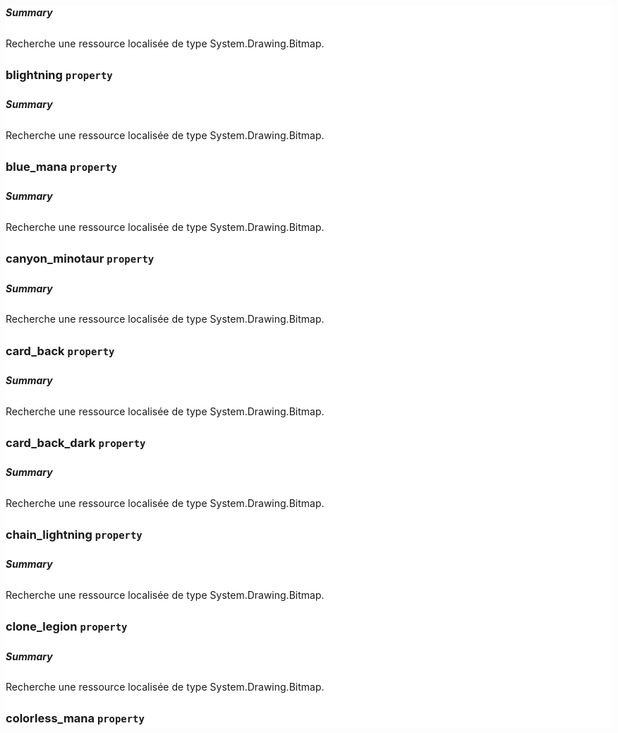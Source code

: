 ##### Summary

Recherche une ressource localisée de type System.Drawing.Bitmap.

<a name='P-mtg_lite-Resource-blightning'></a>
### blightning `property`

##### Summary

Recherche une ressource localisée de type System.Drawing.Bitmap.

<a name='P-mtg_lite-Resource-blue_mana'></a>
### blue_mana `property`

##### Summary

Recherche une ressource localisée de type System.Drawing.Bitmap.

<a name='P-mtg_lite-Resource-canyon_minotaur'></a>
### canyon_minotaur `property`

##### Summary

Recherche une ressource localisée de type System.Drawing.Bitmap.

<a name='P-mtg_lite-Resource-card_back'></a>
### card_back `property`

##### Summary

Recherche une ressource localisée de type System.Drawing.Bitmap.

<a name='P-mtg_lite-Resource-card_back_dark'></a>
### card_back_dark `property`

##### Summary

Recherche une ressource localisée de type System.Drawing.Bitmap.

<a name='P-mtg_lite-Resource-chain_lightning'></a>
### chain_lightning `property`

##### Summary

Recherche une ressource localisée de type System.Drawing.Bitmap.

<a name='P-mtg_lite-Resource-clone_legion'></a>
### clone_legion `property`

##### Summary

Recherche une ressource localisée de type System.Drawing.Bitmap.

<a name='P-mtg_lite-Resource-colorless_mana'></a>
### colorless_mana `property`
